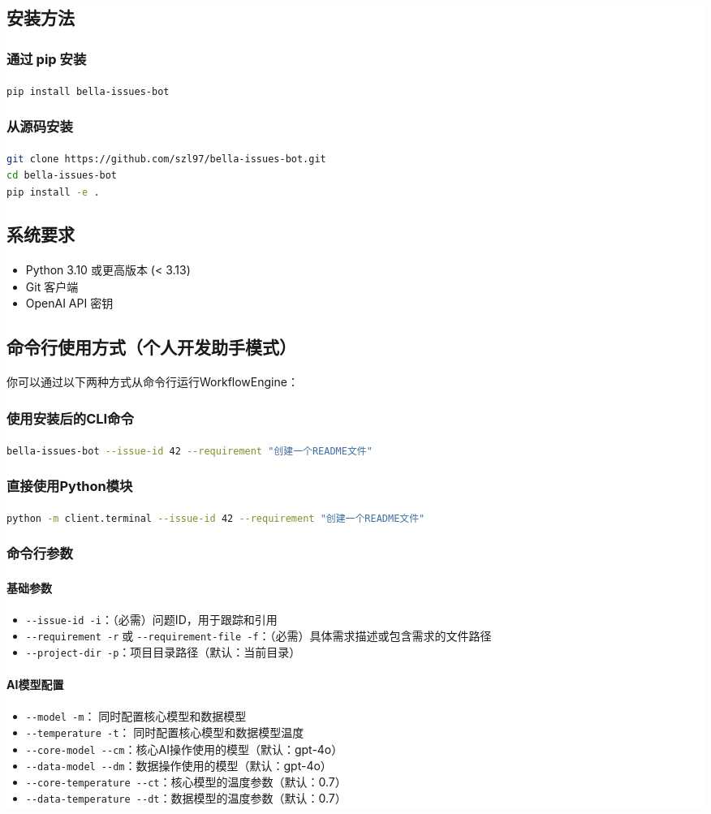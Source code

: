 ## 安装方法

### 通过 pip 安装

```bash
pip install bella-issues-bot
```

### 从源码安装

```bash
git clone https://github.com/szl97/bella-issues-bot.git
cd bella-issues-bot
pip install -e .
```

## 系统要求

- Python 3.10 或更高版本 (< 3.13)
- Git 客户端
- OpenAI API 密钥

## 命令行使用方式（个人开发助手模式）

你可以通过以下两种方式从命令行运行WorkflowEngine：

### 使用安装后的CLI命令

```bash
bella-issues-bot --issue-id 42 --requirement "创建一个README文件"
```

### 直接使用Python模块

```bash
python -m client.terminal --issue-id 42 --requirement "创建一个README文件"
```

### 命令行参数

#### 基础参数

- `--issue-id -i`：（必需）问题ID，用于跟踪和引用
- `--requirement -r` 或 `--requirement-file -f`：（必需）具体需求描述或包含需求的文件路径
- `--project-dir -p`：项目目录路径（默认：当前目录）

#### AI模型配置

- `--model -m`： 同时配置核心模型和数据模型
- `--temperature -t`： 同时配置核心模型和数据模型温度
- `--core-model --cm`：核心AI操作使用的模型（默认：gpt-4o）
- `--data-model --dm`：数据操作使用的模型（默认：gpt-4o）
- `--core-temperature --ct`：核心模型的温度参数（默认：0.7）
- `--data-temperature --dt`：数据模型的温度参数（默认：0.7）
